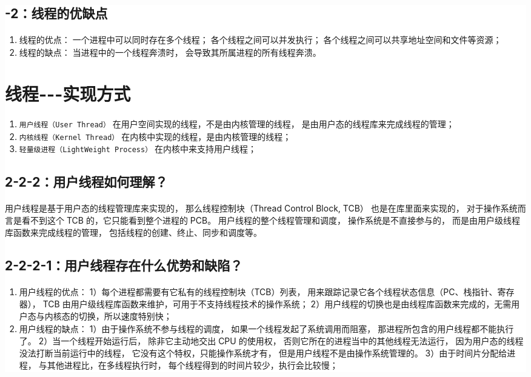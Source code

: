 ## -2：线程的优缺点

1. 线程的优点：
   一个进程中可以同时存在多个线程；
   各个线程之间可以并发执行；
   各个线程之间可以共享地址空间和文件等资源；
2. 线程的缺点：
   当进程中的一个线程奔溃时，
   会导致其所属进程的所有线程奔溃。

# 线程---实现方式

1. `用户线程（User Thread）`
   在用户空间实现的线程，不是由内核管理的线程，
   是由用户态的线程库来完成线程的管理；
2. `内核线程（Kernel Thread）`
   在内核中实现的线程，是由内核管理的线程；
3. `轻量级进程（LightWeight Process）`
   在内核中来支持用户线程；

## 2-2-2：用户线程如何理解？

用户线程是基于用户态的线程管理库来实现的，
那么线程控制块（Thread Control Block, TCB） 
也是在库里面来实现的，
对于操作系统而言是看不到这个 TCB 的，它只能看到整个进程的 PCB。
用户线程的整个线程管理和调度，
操作系统是不直接参与的，
而是由用户级线程库函数来完成线程的管理，
包括线程的创建、终止、同步和调度等。

## 2-2-2-1：用户线程存在什么优势和缺陷？

1. 用户线程的优点：
   1）每个进程都需要有它私有的线程控制块（TCB）列表，
      用来跟踪记录它各个线程状态信息（PC、栈指针、寄存器），
      TCB 由用户级线程库函数来维护，可用于不支持线程技术的操作系统；
   2）用户线程的切换也是由线程库函数来完成的，无需用户态与内核态的切换，所以速度特别快；
2. 用户线程的缺点：
   1）由于操作系统不参与线程的调度，
      如果一个线程发起了系统调用而阻塞，
      那进程所包含的用户线程都不能执行了。
   2）当一个线程开始运行后，
      除非它主动地交出 CPU 的使用权，
      否则它所在的进程当中的其他线程无法运行，
      因为用户态的线程没法打断当前运行中的线程，
      它没有这个特权，只能操作系统才有，
      但是用户线程不是由操作系统管理的。
   3）由于时间片分配给进程，
      与其他进程比，在多线程执行时，
      每个线程得到的时间片较少，执行会比较慢；
